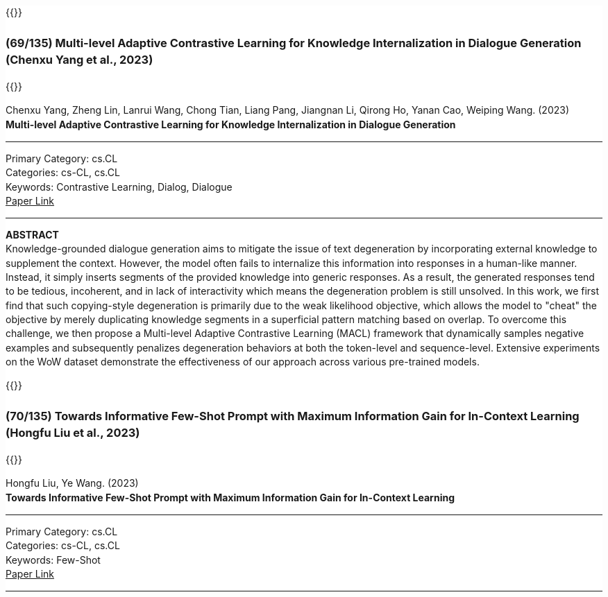 {{</citation>}}


### (69/135) Multi-level Adaptive Contrastive Learning for Knowledge Internalization in Dialogue Generation (Chenxu Yang et al., 2023)

{{<citation>}}

Chenxu Yang, Zheng Lin, Lanrui Wang, Chong Tian, Liang Pang, Jiangnan Li, Qirong Ho, Yanan Cao, Weiping Wang. (2023)  
**Multi-level Adaptive Contrastive Learning for Knowledge Internalization in Dialogue Generation**  

---
Primary Category: cs.CL  
Categories: cs-CL, cs.CL  
Keywords: Contrastive Learning, Dialog, Dialogue  
[Paper Link](http://arxiv.org/abs/2310.08943v2)  

---


**ABSTRACT**  
Knowledge-grounded dialogue generation aims to mitigate the issue of text degeneration by incorporating external knowledge to supplement the context. However, the model often fails to internalize this information into responses in a human-like manner. Instead, it simply inserts segments of the provided knowledge into generic responses. As a result, the generated responses tend to be tedious, incoherent, and in lack of interactivity which means the degeneration problem is still unsolved. In this work, we first find that such copying-style degeneration is primarily due to the weak likelihood objective, which allows the model to "cheat" the objective by merely duplicating knowledge segments in a superficial pattern matching based on overlap. To overcome this challenge, we then propose a Multi-level Adaptive Contrastive Learning (MACL) framework that dynamically samples negative examples and subsequently penalizes degeneration behaviors at both the token-level and sequence-level. Extensive experiments on the WoW dataset demonstrate the effectiveness of our approach across various pre-trained models.

{{</citation>}}


### (70/135) Towards Informative Few-Shot Prompt with Maximum Information Gain for In-Context Learning (Hongfu Liu et al., 2023)

{{<citation>}}

Hongfu Liu, Ye Wang. (2023)  
**Towards Informative Few-Shot Prompt with Maximum Information Gain for In-Context Learning**  

---
Primary Category: cs.CL  
Categories: cs-CL, cs.CL  
Keywords: Few-Shot  
[Paper Link](http://arxiv.org/abs/2310.08923v1)  

---
